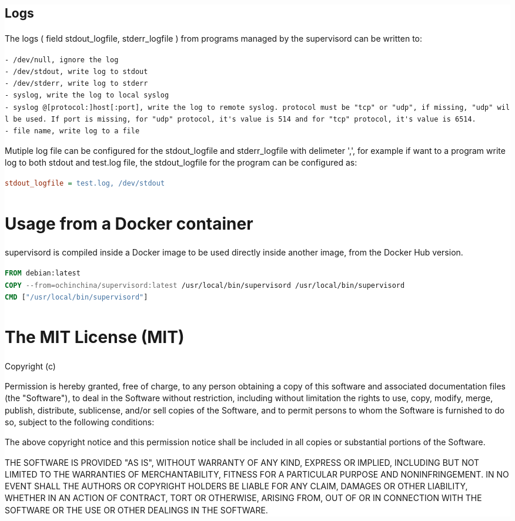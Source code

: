 ## Logs

The logs ( field stdout_logfile, stderr_logfile ) from programs managed by the supervisord can be written to:

```
- /dev/null, ignore the log
- /dev/stdout, write log to stdout
- /dev/stderr, write log to stderr
- syslog, write the log to local syslog
- syslog @[protocol:]host[:port], write the log to remote syslog. protocol must be "tcp" or "udp", if missing, "udp" will be used. If port is missing, for "udp" protocol, it's value is 514 and for "tcp" protocol, it's value is 6514.
- file name, write log to a file
```

Mutiple log file can be configured for the stdout_logfile and stderr_logfile with delimeter ',', for example if want to a program write log to both stdout and test.log file, the stdout_logfile for the program can be configured as:

```ini
stdout_logfile = test.log, /dev/stdout
```

# Usage from a Docker container

supervisord is compiled inside a Docker image to be used directly inside another image, from the Docker Hub version.

```Dockerfile
FROM debian:latest
COPY --from=ochinchina/supervisord:latest /usr/local/bin/supervisord /usr/local/bin/supervisord
CMD ["/usr/local/bin/supervisord"]
```

# The MIT License (MIT)

Copyright (c) <year> <copyright holders>

Permission is hereby granted, free of charge, to any person obtaining a copy of this software and associated documentation files (the "Software"), to deal in the Software without restriction, including without limitation the rights to use, copy, modify, merge, publish, distribute, sublicense, and/or sell copies of the Software, and to permit persons to whom the Software is furnished to do so, subject to the following conditions:

The above copyright notice and this permission notice shall be included in all copies or substantial portions of the Software.

THE SOFTWARE IS PROVIDED "AS IS", WITHOUT WARRANTY OF ANY KIND, EXPRESS OR IMPLIED, INCLUDING BUT NOT LIMITED TO THE WARRANTIES OF MERCHANTABILITY, FITNESS FOR A PARTICULAR PURPOSE AND NONINFRINGEMENT. IN NO EVENT SHALL THE AUTHORS OR COPYRIGHT HOLDERS BE LIABLE FOR ANY CLAIM, DAMAGES OR OTHER LIABILITY, WHETHER IN AN ACTION OF CONTRACT, TORT OR OTHERWISE, ARISING FROM, OUT OF OR IN CONNECTION WITH THE SOFTWARE OR THE USE OR OTHER DEALINGS IN THE SOFTWARE.

